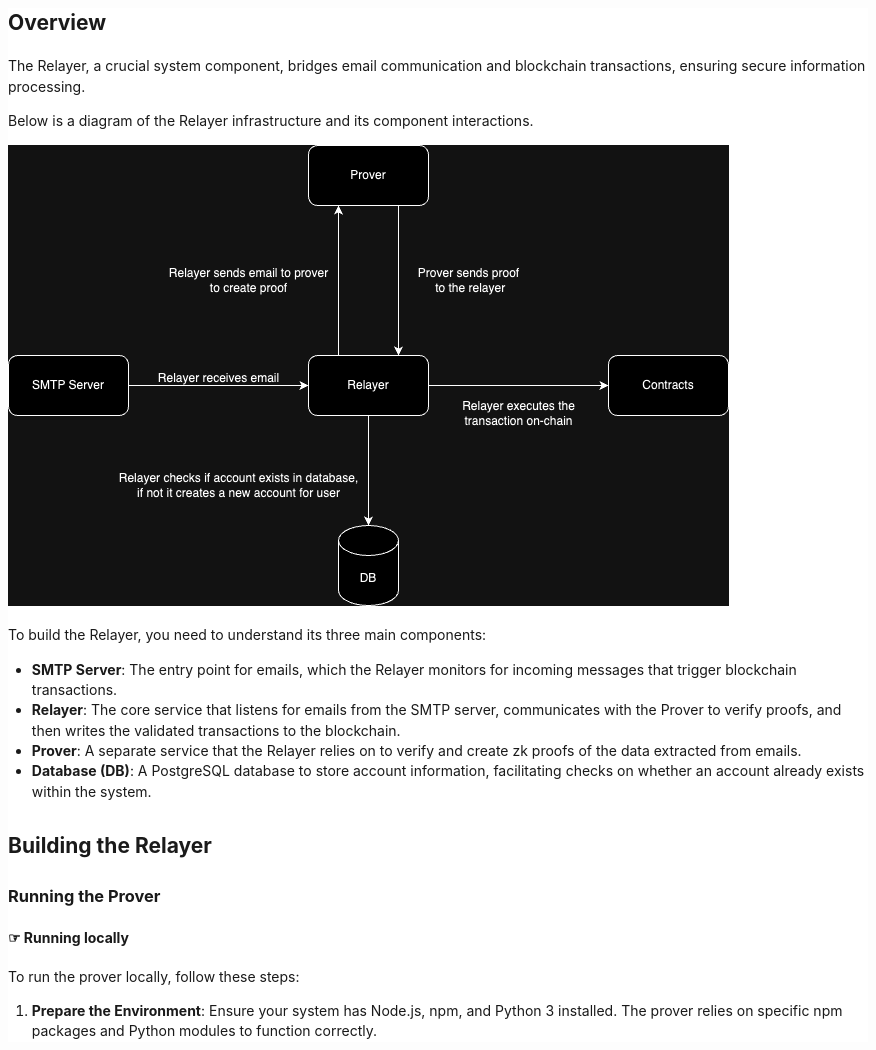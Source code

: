 ## Overview

The Relayer, a crucial system component, bridges email communication and blockchain transactions, ensuring secure information processing.

Below is a diagram of the Relayer infrastructure and its component interactions.

![Relayer Infrastructure](/docs/images/RelayerInfra.png)


To build the Relayer, you need to understand its three main components:

- **SMTP Server**: The entry point for emails, which the Relayer monitors for incoming messages that trigger blockchain transactions.
- **Relayer**: The core service that listens for emails from the SMTP server, communicates with the Prover to verify proofs, and then writes the validated transactions to the blockchain.
- **Prover**: A separate service that the Relayer relies on to verify and create zk proofs of the data extracted from emails.
- **Database (DB)**: A PostgreSQL database to store account information, facilitating checks on whether an account already exists within the system.

## Building the Relayer

### Running the Prover

#### ☞ Running locally 
To run the prover locally, follow these steps:

1. **Prepare the Environment**:
Ensure your system has Node.js, npm, and Python 3 installed. The prover relies on specific npm packages and Python modules to function correctly.
